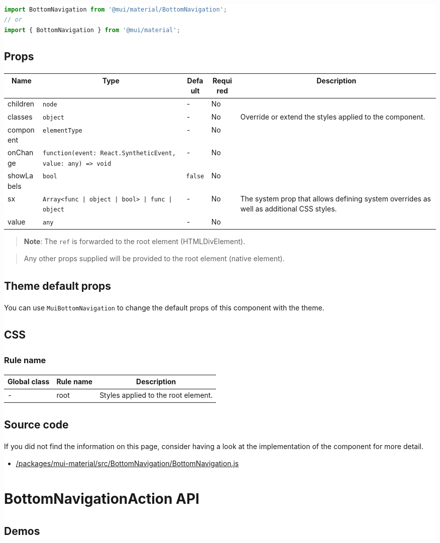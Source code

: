 ```jsx
import BottomNavigation from '@mui/material/BottomNavigation';
// or
import { BottomNavigation } from '@mui/material';
```

## Props

| Name       | Type                                                        | Default | Required | Description                                                                             |
| ---------- | ----------------------------------------------------------- | ------- | -------- | --------------------------------------------------------------------------------------- |
| children   | `node`                                                      | -       | No       |                                                                                         |
| classes    | `object`                                                    | -       | No       | Override or extend the styles applied to the component.                                 |
| component  | `elementType`                                               | -       | No       |                                                                                         |
| onChange   | `function(event: React.SyntheticEvent, value: any) => void` | -       | No       |                                                                                         |
| showLabels | `bool`                                                      | `false` | No       |                                                                                         |
| sx         | `Array<func \| object \| bool> \| func \| object`           | -       | No       | The system prop that allows defining system overrides as well as additional CSS styles. |
| value      | `any`                                                       | -       | No       |                                                                                         |

> **Note**: The `ref` is forwarded to the root element (HTMLDivElement).

> Any other props supplied will be provided to the root element (native element).

## Theme default props

You can use `MuiBottomNavigation` to change the default props of this component with the theme.

## CSS

### Rule name

| Global class | Rule name | Description                         |
| ------------ | --------- | ----------------------------------- |
| -            | root      | Styles applied to the root element. |

## Source code

If you did not find the information on this page, consider having a look at the implementation of the component for more detail.

- [/packages/mui-material/src/BottomNavigation/BottomNavigation.js](https://github.com/mui/material-ui/tree/HEAD/packages/mui-material/src/BottomNavigation/BottomNavigation.js)

# BottomNavigationAction API

## Demos
